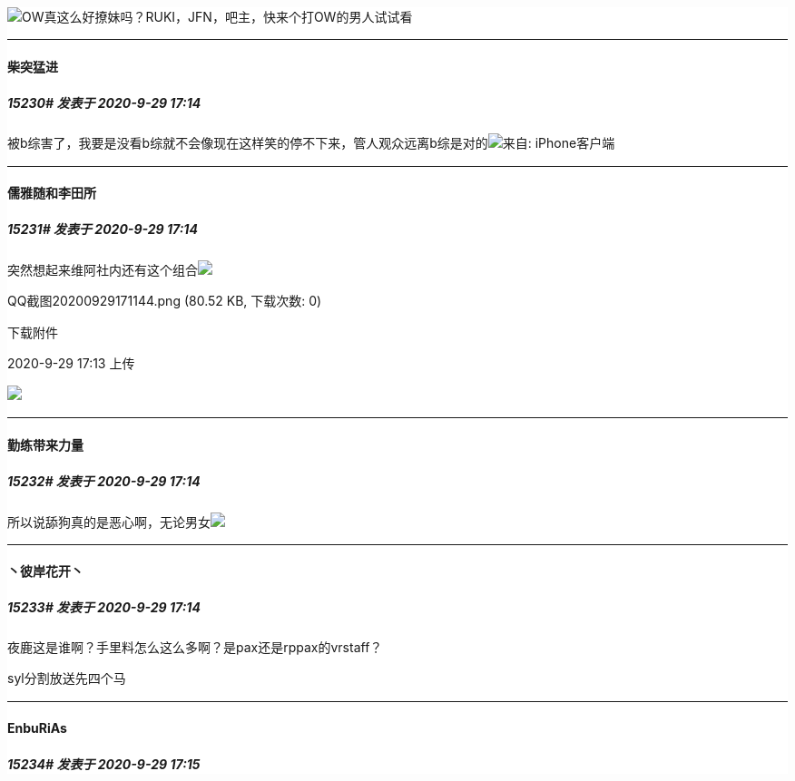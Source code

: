 
<img src="https://static.saraba1st.com/image/smiley/face2017/037.png" referrerpolicy="no-referrer">OW真这么好撩妹吗？RUKI，JFN，吧主，快来个打OW的男人试试看


*****

####  柴突猛进  
##### 15230#       发表于 2020-9-29 17:14


被b综害了，我要是没看b综就不会像现在这样笑的停不下来，管人观众远离b综是对的<img src="https://static.saraba1st.com/image/smiley/face2017/068.png" referrerpolicy="no-referrer">来自: iPhone客户端


*****

####  儒雅随和李田所  
##### 15231#       发表于 2020-9-29 17:14


突然想起来维阿社内还有这个组合<img src="https://static.saraba1st.com/image/smiley/face2017/037.png" referrerpolicy="no-referrer">


QQ截图20200929171144.png
(80.52 KB, 下载次数: 0)


下载附件


2020-9-29 17:13 上传


<img src="https://img.saraba1st.com/forum/202009/29/171301btepjppejzehwtp8.png" referrerpolicy="no-referrer">


*****

####  勤练带来力量  
##### 15232#       发表于 2020-9-29 17:14


所以说舔狗真的是恶心啊，无论男女<img src="https://static.saraba1st.com/image/smiley/face2017/166.png" referrerpolicy="no-referrer">


*****

####  丶彼岸花开丶  
##### 15233#       发表于 2020-9-29 17:14


夜鹿这是谁啊？手里料怎么这么多啊？是pax还是rppax的vrstaff？

syl分割放送先四个马


*****

####  EnbuRiAs  
##### 15234#       发表于 2020-9-29 17:15
